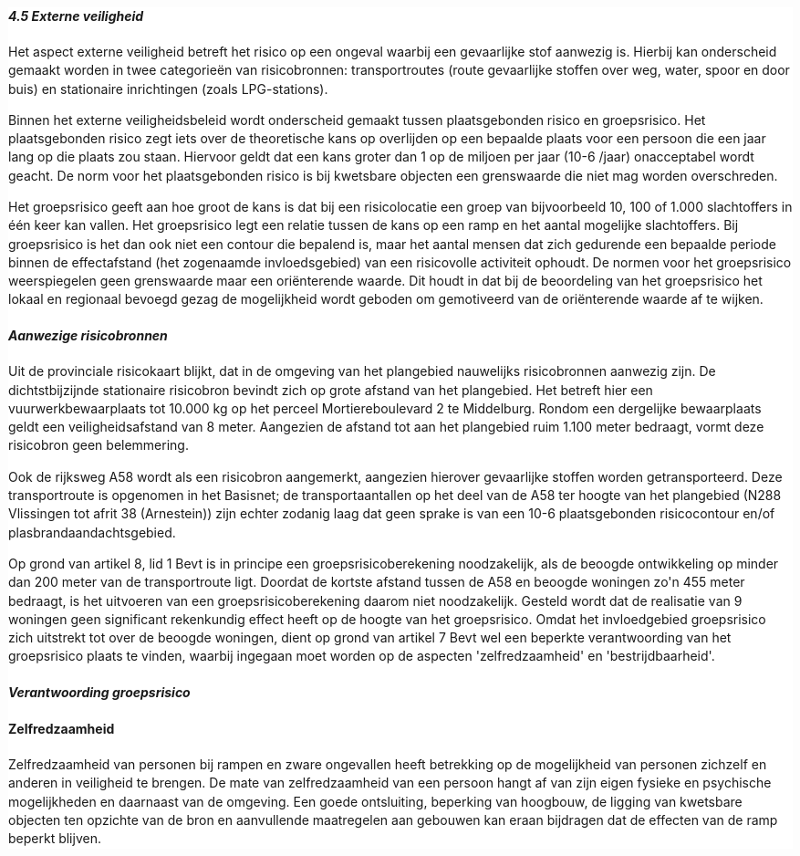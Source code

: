 #### *4.5 Externe veiligheid*

Het aspect externe veiligheid betreft het risico op een ongeval waarbij een gevaarlijke stof aanwezig is. Hierbij kan onderscheid gemaakt worden in twee categorieën van risicobronnen: transportroutes (route gevaarlijke stoffen over weg, water, spoor en door buis) en stationaire inrichtingen (zoals LPG-stations).

Binnen het externe veiligheidsbeleid wordt onderscheid gemaakt tussen plaatsgebonden risico en groepsrisico. Het plaatsgebonden risico zegt iets over de theoretische kans op overlijden op een bepaalde plaats voor een persoon die een jaar lang op die plaats zou staan. Hiervoor geldt dat een kans groter dan 1 op de miljoen per jaar (10-6 /jaar) onacceptabel wordt geacht. De norm voor het plaatsgebonden risico is bij kwetsbare objecten een grenswaarde die niet mag worden overschreden.

Het groepsrisico geeft aan hoe groot de kans is dat bij een risicolocatie een groep van bijvoorbeeld 10, 100 of 1.000 slachtoffers in één keer kan vallen. Het groepsrisico legt een relatie tussen de kans op een ramp en het aantal mogelijke slachtoffers. Bij groepsrisico is het dan ook niet een contour die bepalend is, maar het aantal mensen dat zich gedurende een bepaalde periode binnen de effectafstand (het zogenaamde invloedsgebied) van een risicovolle activiteit ophoudt. De normen voor het groepsrisico weerspiegelen geen grenswaarde maar een oriënterende waarde. Dit houdt in dat bij de beoordeling van het groepsrisico het lokaal en regionaal bevoegd gezag de mogelijkheid wordt geboden om gemotiveerd van de oriënterende waarde af te wijken.

#### *Aanwezige risicobronnen*

Uit de provinciale risicokaart blijkt, dat in de omgeving van het plangebied nauwelijks risicobronnen aanwezig zijn. De dichtstbijzijnde stationaire risicobron bevindt zich op grote afstand van het plangebied. Het betreft hier een vuurwerkbewaarplaats tot 10.000 kg op het perceel Mortiereboulevard 2 te Middelburg. Rondom een dergelijke bewaarplaats geldt een veiligheidsafstand van 8 meter. Aangezien de afstand tot aan het plangebied ruim 1.100 meter bedraagt, vormt deze risicobron geen belemmering.

Ook de rijksweg A58 wordt als een risicobron aangemerkt, aangezien hierover gevaarlijke stoffen worden getransporteerd. Deze transportroute is opgenomen in het Basisnet; de transportaantallen op het deel van de A58 ter hoogte van het plangebied (N288 Vlissingen tot afrit 38 (Arnestein)) zijn echter zodanig laag dat geen sprake is van een 10-6 plaatsgebonden risicocontour en/of plasbrandaandachtsgebied.

Op grond van artikel 8, lid 1 Bevt is in principe een groepsrisicoberekening noodzakelijk, als de beoogde ontwikkeling op minder dan 200 meter van de transportroute ligt. Doordat de kortste afstand tussen de A58 en beoogde woningen zo'n 455 meter bedraagt, is het uitvoeren van een groepsrisicoberekening daarom niet noodzakelijk. Gesteld wordt dat de realisatie van 9 woningen geen significant rekenkundig effect heeft op de hoogte van het groepsrisico. Omdat het invloedgebied groepsrisico zich uitstrekt tot over de beoogde woningen, dient op grond van artikel 7 Bevt wel een beperkte verantwoording van het groepsrisico plaats te vinden, waarbij ingegaan moet worden op de aspecten 'zelfredzaamheid' en 'bestrijdbaarheid'.

#### *Verantwoording groepsrisico*

#### Zelfredzaamheid

Zelfredzaamheid van personen bij rampen en zware ongevallen heeft betrekking op de mogelijkheid van personen zichzelf en anderen in veiligheid te brengen. De mate van zelfredzaamheid van een persoon hangt af van zijn eigen fysieke en psychische mogelijkheden en daarnaast van de omgeving. Een goede ontsluiting, beperking van hoogbouw, de ligging van kwetsbare objecten ten opzichte van de bron en aanvullende maatregelen aan gebouwen kan eraan bijdragen dat de effecten van de ramp beperkt blijven.
